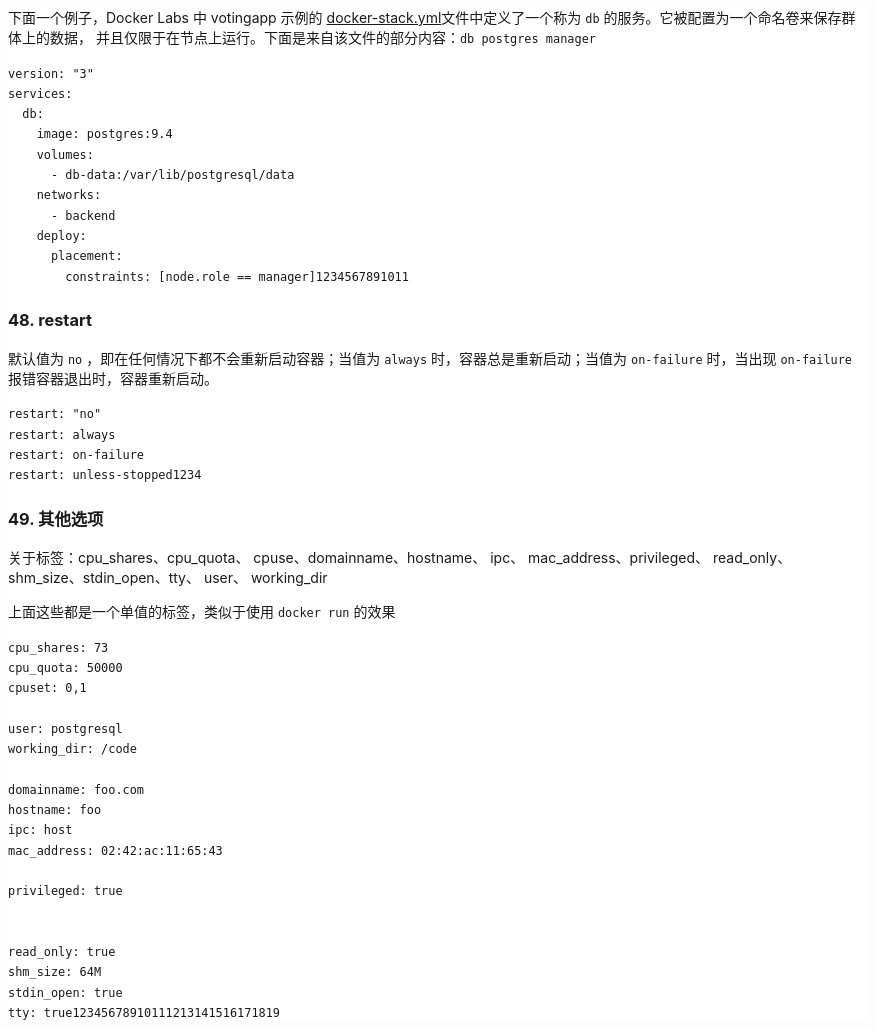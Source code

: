 下面一个例子，Docker Labs 中 votingapp 示例的 [docker-stack.yml](https://github.com/docker/labs/blob/master/beginner/chapters/votingapp.md)文件中定义了一个称为 `db` 的服务。它被配置为一个命名卷来保存群体上的数据， 并且仅限于在节点上运行。下面是来自该文件的部分内容：`db postgres manager`

```
version: "3"
services:
  db:
    image: postgres:9.4
    volumes:
      - db-data:/var/lib/postgresql/data
    networks:
      - backend
    deploy:
      placement:
        constraints: [node.role == manager]1234567891011
```

### 48. restart

默认值为 `no` ，即在任何情况下都不会重新启动容器；当值为 `always` 时，容器总是重新启动；当值为 `on-failure` 时，当出现 `on-failure` 报错容器退出时，容器重新启动。

```
restart: "no"
restart: always
restart: on-failure
restart: unless-stopped1234
```

### 49. 其他选项

关于标签：cpu_shares、cpu_quota、 cpuse、domainname、hostname、 ipc、 mac_address、privileged、 read_only、 shm_size、stdin_open、tty、 user、 working_dir

上面这些都是一个单值的标签，类似于使用 `docker run` 的效果

```
cpu_shares: 73
cpu_quota: 50000
cpuset: 0,1

user: postgresql
working_dir: /code

domainname: foo.com
hostname: foo
ipc: host
mac_address: 02:42:ac:11:65:43

privileged: true


read_only: true
shm_size: 64M
stdin_open: true
tty: true12345678910111213141516171819
```
